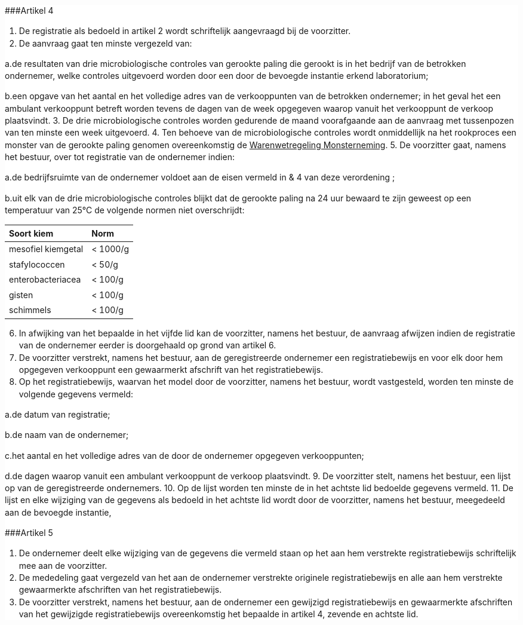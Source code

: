 ###Artikel 4 

1. De registratie als bedoeld in artikel 2 wordt schriftelijk aangevraagd bij de voorzitter.
2. De aanvraag gaat ten minste vergezeld van:

a.de resultaten van drie microbiologische controles van gerookte paling die gerookt is in het bedrijf van de betrokken ondernemer, welke controles uitgevoerd worden door een door de bevoegde instantie erkend laboratorium;

b.een opgave van het aantal en het volledige adres van de verkooppunten van de betrokken ondernemer; in het geval het een ambulant verkooppunt betreft worden tevens de dagen van de week opgegeven waarop vanuit het verkooppunt de verkoop plaatsvindt.
3. De drie microbiologische controles worden gedurende de maand voorafgaande aan de aanvraag met tussenpozen van ten minste een week uitgevoerd.
4. Ten behoeve van de microbiologische controles wordt onmiddellijk na het rookproces een monster van de gerookte paling genomen overeenkomstig de [Warenwetregeling Monsterneming](../../../../../../../ministeriele-regeling/warenwetregeling/monsterneming/BWBR0004529/README.md). 
5. De voorzitter gaat, namens het bestuur, over tot registratie van de ondernemer indien:

a.de bedrijfsruimte van de ondernemer voldoet aan de eisen vermeld in & 4 van deze verordening ;

b.uit elk van de drie microbiologische controles blijkt dat de gerookte paling na 24 uur bewaard te zijn geweest op een temperatuur van 25°C de volgende normen niet overschrijdt:

|Soort kiem |Norm |
|:---|:---|
|mesofiel kiemgetal |< 1000/g |
|stafylococcen |< 50/g |
|enterobacteriacea |< 100/g |
|gisten |< 100/g |
|schimmels |< 100/g |

6. In afwijking van het bepaalde in het vijfde lid kan de voorzitter, namens het bestuur, de aanvraag afwijzen indien de registratie van de ondernemer eerder is doorgehaald op grond van artikel 6.
7. De voorzitter verstrekt, namens het bestuur, aan de geregistreerde ondernemer een registratiebewijs en voor elk door hem opgegeven verkooppunt een gewaarmerkt afschrift van het registratiebewijs.
8. Op het registratiebewijs, waarvan het model door de voorzitter, namens het bestuur, wordt vastgesteld, worden ten minste de volgende gegevens vermeld:

a.de datum van registratie;

b.de naam van de ondernemer;

c.het aantal en het volledige adres van de door de ondernemer opgegeven verkooppunten;

d.de dagen waarop vanuit een ambulant verkooppunt de verkoop plaatsvindt.
9. De voorzitter stelt, namens het bestuur, een lijst op van de geregistreerde ondernemers.
10. Op de lijst worden ten minste de in het achtste lid bedoelde gegevens vermeld.
11. De lijst en elke wijziging van de gegevens als bedoeld in het achtste lid wordt door de voorzitter, namens het bestuur, meegedeeld aan de bevoegde instantie,

###Artikel 5 

1. De ondernemer deelt elke wijziging van de gegevens die vermeld staan op het aan hem verstrekte registratiebewijs schriftelijk mee aan de voorzitter.
2. De mededeling gaat vergezeld van het aan de ondernemer verstrekte originele registratiebewijs en alle aan hem verstrekte gewaarmerkte afschriften van het registratiebewijs.
3. De voorzitter verstrekt, namens het bestuur, aan de ondernemer een gewijzigd registratiebewijs en gewaarmerkte afschriften van het gewijzigde registratiebewijs overeenkomstig het bepaalde in artikel 4, zevende en achtste lid.
